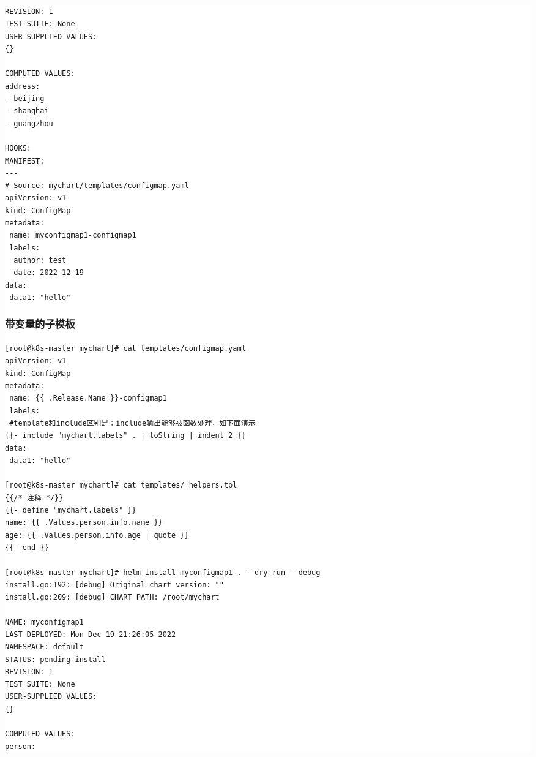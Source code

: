 ```shell
REVISION: 1
TEST SUITE: None
USER-SUPPLIED VALUES:
{}

COMPUTED VALUES:
address:
- beijing
- shanghai
- guangzhou

HOOKS:
MANIFEST:
---
# Source: mychart/templates/configmap.yaml
apiVersion: v1
kind: ConfigMap
metadata:
 name: myconfigmap1-configmap1
 labels:
  author: test
  date: 2022-12-19
data:
 data1: "hello"
```



### 带变量的子模板

```shell
[root@k8s-master mychart]# cat templates/configmap.yaml 
apiVersion: v1
kind: ConfigMap
metadata:
 name: {{ .Release.Name }}-configmap1
 labels:
 #template和include区别是：include输出能够被函数处理，如下面演示
{{- include "mychart.labels" . | toString | indent 2 }}
data:
 data1: "hello"
 
[root@k8s-master mychart]# cat templates/_helpers.tpl 
{{/* 注释 */}}
{{- define "mychart.labels" }}
name: {{ .Values.person.info.name }}
age: {{ .Values.person.info.age | quote }}
{{- end }}

[root@k8s-master mychart]# helm install myconfigmap1 . --dry-run --debug
install.go:192: [debug] Original chart version: ""
install.go:209: [debug] CHART PATH: /root/mychart

NAME: myconfigmap1
LAST DEPLOYED: Mon Dec 19 21:26:05 2022
NAMESPACE: default
STATUS: pending-install
REVISION: 1
TEST SUITE: None
USER-SUPPLIED VALUES:
{}

COMPUTED VALUES:
person:
```